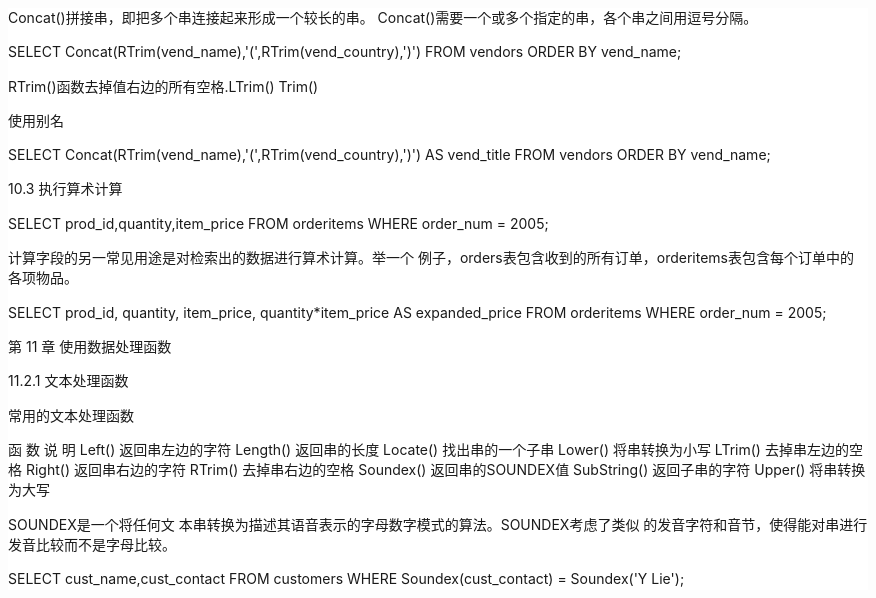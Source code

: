 Concat()拼接串，即把多个串连接起来形成一个较长的串。
Concat()需要一个或多个指定的串，各个串之间用逗号分隔。

SELECT Concat(RTrim(vend_name),'(',RTrim(vend_country),')')
FROM vendors
ORDER BY vend_name;

RTrim()函数去掉值右边的所有空格.LTrim() Trim()

使用别名

SELECT Concat(RTrim(vend_name),'(',RTrim(vend_country),')') AS vend_title
FROM vendors
ORDER BY vend_name;

10.3 执行算术计算

SELECT prod_id,quantity,item_price
FROM orderitems
WHERE order_num = 2005;

计算字段的另一常见用途是对检索出的数据进行算术计算。举一个
例子，orders表包含收到的所有订单，orderitems表包含每个订单中的
各项物品。

SELECT prod_id,
quantity,
item_price,
quantity*item_price AS expanded_price
FROM orderitems
WHERE order_num = 2005;

第 11 章 使用数据处理函数

11.2.1 文本处理函数

常用的文本处理函数

函 数 说 明
Left() 返回串左边的字符
Length() 返回串的长度
Locate() 找出串的一个子串
Lower() 将串转换为小写
LTrim() 去掉串左边的空格
Right() 返回串右边的字符
RTrim() 去掉串右边的空格
Soundex() 返回串的SOUNDEX值
SubString() 返回子串的字符
Upper() 将串转换为大写

SOUNDEX是一个将任何文
本串转换为描述其语音表示的字母数字模式的算法。SOUNDEX考虑了类似
的发音字符和音节，使得能对串进行发音比较而不是字母比较。

SELECT cust_name,cust_contact
FROM customers
WHERE Soundex(cust_contact) = Soundex('Y Lie');

